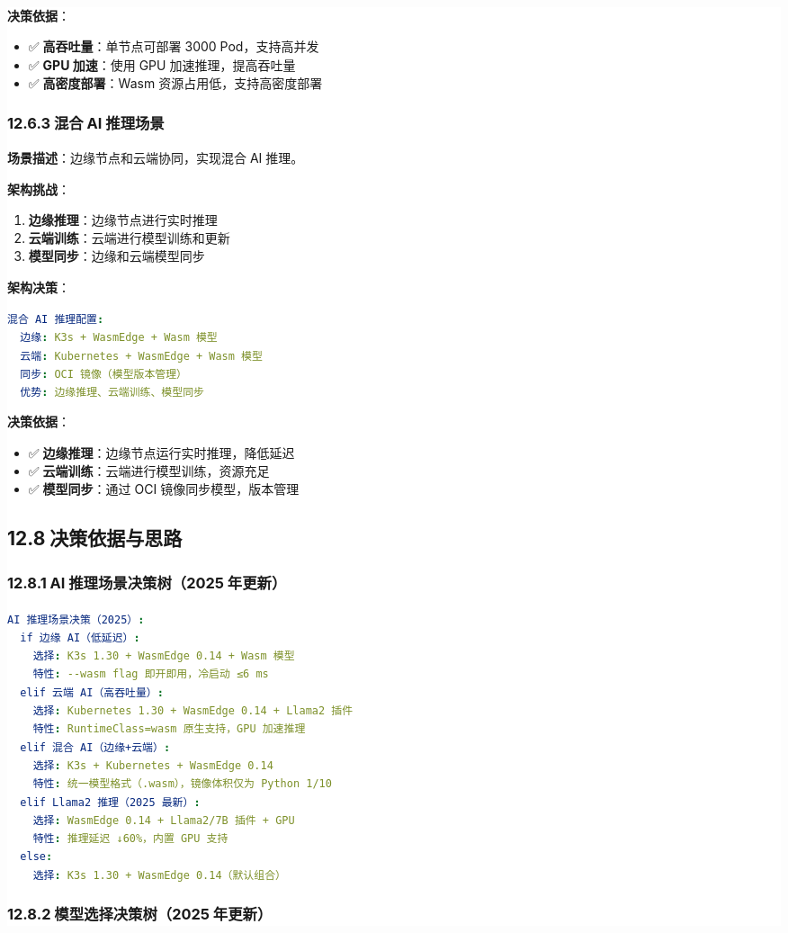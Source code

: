**决策依据**：

- ✅ **高吞吐量**：单节点可部署 3000 Pod，支持高并发
- ✅ **GPU 加速**：使用 GPU 加速推理，提高吞吐量
- ✅ **高密度部署**：Wasm 资源占用低，支持高密度部署

### 12.6.3 混合 AI 推理场景

**场景描述**：边缘节点和云端协同，实现混合 AI 推理。

**架构挑战**：

1. **边缘推理**：边缘节点进行实时推理
2. **云端训练**：云端进行模型训练和更新
3. **模型同步**：边缘和云端模型同步

**架构决策**：

```yaml
混合 AI 推理配置:
  边缘: K3s + WasmEdge + Wasm 模型
  云端: Kubernetes + WasmEdge + Wasm 模型
  同步: OCI 镜像（模型版本管理）
  优势: 边缘推理、云端训练、模型同步
```

**决策依据**：

- ✅ **边缘推理**：边缘节点运行实时推理，降低延迟
- ✅ **云端训练**：云端进行模型训练，资源充足
- ✅ **模型同步**：通过 OCI 镜像同步模型，版本管理

## 12.8 决策依据与思路

### 12.8.1 AI 推理场景决策树（2025 年更新）

```yaml
AI 推理场景决策（2025）:
  if 边缘 AI（低延迟）:
    选择: K3s 1.30 + WasmEdge 0.14 + Wasm 模型
    特性: --wasm flag 即开即用，冷启动 ≤6 ms
  elif 云端 AI（高吞吐量）:
    选择: Kubernetes 1.30 + WasmEdge 0.14 + Llama2 插件
    特性: RuntimeClass=wasm 原生支持，GPU 加速推理
  elif 混合 AI（边缘+云端）:
    选择: K3s + Kubernetes + WasmEdge 0.14
    特性: 统一模型格式（.wasm），镜像体积仅为 Python 1/10
  elif Llama2 推理（2025 最新）:
    选择: WasmEdge 0.14 + Llama2/7B 插件 + GPU
    特性: 推理延迟 ↓60%，内置 GPU 支持
  else:
    选择: K3s 1.30 + WasmEdge 0.14（默认组合）
```

### 12.8.2 模型选择决策树（2025 年更新）
